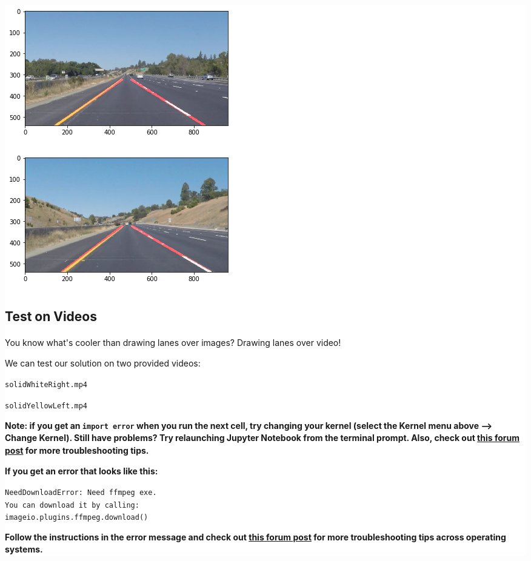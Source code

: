 

![png](output_11_4.png)



![png](output_11_5.png)


## Test on Videos

You know what's cooler than drawing lanes over images? Drawing lanes over video!

We can test our solution on two provided videos:

`solidWhiteRight.mp4`

`solidYellowLeft.mp4`

**Note: if you get an `import error` when you run the next cell, try changing your kernel (select the Kernel menu above --> Change Kernel).  Still have problems?  Try relaunching Jupyter Notebook from the terminal prompt. Also, check out [this forum post](https://carnd-forums.udacity.com/questions/22677062/answers/22677109) for more troubleshooting tips.**

**If you get an error that looks like this:**
```
NeedDownloadError: Need ffmpeg exe. 
You can download it by calling: 
imageio.plugins.ffmpeg.download()
```
**Follow the instructions in the error message and check out [this forum post](https://carnd-forums.udacity.com/display/CAR/questions/26218840/import-videofileclip-error) for more troubleshooting tips across operating systems.**

